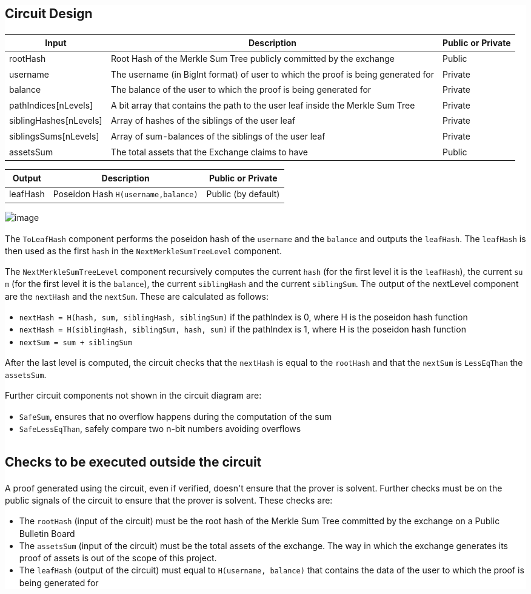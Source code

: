 ## Circuit Design

| Input                  | Description                                                                       | Public or Private |
| ---------------------- | --------------------------------------------------------------------------------- | ----------------- |
| rootHash               | Root Hash of the Merkle Sum Tree publicly committed by the exchange               | Public            |
| username               | The username (in BigInt format) of user to which the proof is being generated for | Private           |
| balance                | The balance of the user to which the proof is being generated for                 | Private           |
| pathIndices[nLevels]   | A bit array that contains the path to the user leaf inside the Merkle Sum Tree    | Private           |
| siblingHashes[nLevels] | Array of hashes of the siblings of the user leaf                                  | Private           |
| siblingsSums[nLevels]  | Array of sum-balances of the siblings of the user leaf                            | Private           |
| assetsSum              | The total assets that the Exchange claims to have                                 | Public            |

| Output   | Description                         | Public or Private   |
| -------- | ----------------------------------- | ------------------- |
| leafHash | Poseidon Hash `H(username,balance)` | Public (by default) |

![image](https://github.com/teamHITK/zkExchange/assets/80243668/20e61f60-71ce-4781-8c86-10561a8eb133)

The `ToLeafHash` component performs the poseidon hash of the `username` and the `balance` and outputs the `leafHash`. The `leafHash` is then used as the first `hash` in the `NextMerkleSumTreeLevel` component.

The `NextMerkleSumTreeLevel` component recursively computes the current `hash` (for the first level it is the `leafHash`), the current `sum` (for the first level it is the `balance`), the current `siblingHash` and the current `siblingSum`. The output of the nextLevel component are the `nextHash` and the `nextSum`. These are calculated as follows:

- `nextHash = H(hash, sum, siblingHash, siblingSum)` if the pathIndex is 0, where H is the poseidon hash function
- `nextHash = H(siblingHash, siblingSum, hash, sum)` if the pathIndex is 1, where H is the poseidon hash function
- `nextSum = sum + siblingSum`

After the last level is computed, the circuit checks that the `nextHash` is equal to the `rootHash` and that the `nextSum` is `LessEqThan` the `assetsSum`.

Further circuit components not shown in the circuit diagram are:

- `SafeSum`, ensures that no overflow happens during the computation of the sum
- `SafeLessEqThan`, safely compare two n-bit numbers avoiding overflows

## Checks to be executed outside the circuit

A proof generated using the circuit, even if verified, doesn't ensure that the prover is solvent. Further checks must be on the public signals of the circuit to ensure that the prover is solvent. These checks are:

- The `rootHash` (input of the circuit) must be the root hash of the Merkle Sum Tree committed by the exchange on a Public Bulletin Board
- The `assetsSum` (input of the circuit) must be the total assets of the exchange. The way in which the exchange generates its proof of assets is out of the scope of this project.
- The `leafHash` (output of the circuit) must equal to `H(username, balance)` that contains the data of the user to which the proof is being generated for
